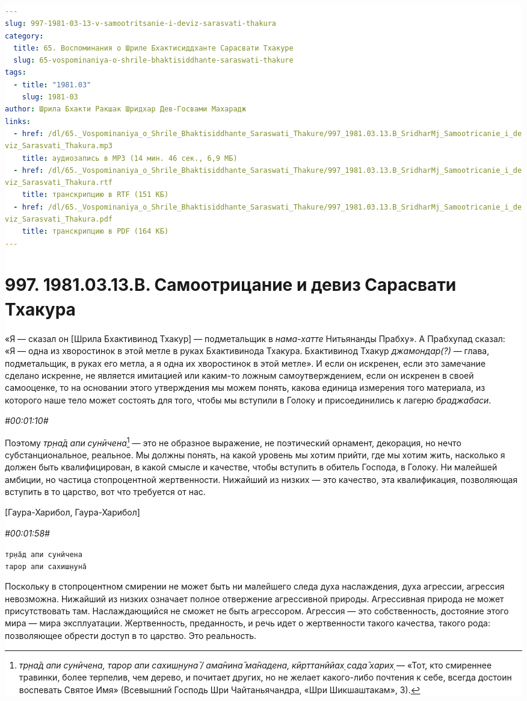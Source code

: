 ```yaml
---
slug: 997-1981-03-13-v-samootritsanie-i-deviz-sarasvati-thakura
category:
  title: 65. Воспоминания о Шриле Бхактисиддханте Сарасвати Тхакуре
  slug: 65-vospominaniya-o-shrile-bhaktisiddhante-saraswati-thakure
tags:
  - title: "1981.03"
    slug: 1981-03
author: Шрила Бхакти Ракшак Шридхар Дев-Госвами Махарадж
links:
  - href: /dl/65._Vospominaniya_o_Shrile_Bhaktisiddhante_Saraswati_Thakure/997_1981.03.13.B_SridharMj_Samootricanie_i_deviz_Sarasvati_Thakura.mp3
    title: аудиозапись в MP3 (14 мин. 46 сек., 6,9 МБ)
  - href: /dl/65._Vospominaniya_o_Shrile_Bhaktisiddhante_Saraswati_Thakure/997_1981.03.13.B_SridharMj_Samootricanie_i_deviz_Sarasvati_Thakura.rtf
    title: транскрипцию в RTF (151 КБ)
  - href: /dl/65._Vospominaniya_o_Shrile_Bhaktisiddhante_Saraswati_Thakure/997_1981.03.13.B_SridharMj_Samootricanie_i_deviz_Sarasvati_Thakura.pdf
    title: транскрипцию в PDF (164 КБ)
---
```


# 997. 1981.03.13.В. Самоотрицание и девиз Сарасвати Тхакура

«Я — сказал он [Шрила Бхактивинод Тхакур] — подметальщик в *нама-хатте* Нитьянанды Прабху». А Прабхупад сказал: «Я — одна из хворостинок в этой метле в руках Бхактивинода Тхакура. Бхактивинод Тхакур *джамондар(?)* — глава, подметальщик, в руках его метла, а я одна их хворостинок в этой метле». И если он искренен, если это замечание сделано искренне, не является имитацией или каким-то ложным самоутверждением, если он искренен в своей самооценке, то на основании этого утверждения мы можем понять, какова единица измерения того материала, из которого наше тело может состоять для того, чтобы мы вступили в Голоку и присоединились к лагерю *браджабаси*.

*#00:01:10#*

Поэтому *тр̣на̄д апи сунӣчена*[^_ftn1] — это не образное выражение, не поэтический орнамент, декорация, но нечто субстанциональное, реальное. Мы должны понять, на какой уровень мы хотим прийти, где мы хотим жить, насколько я должен быть квалифицирован, в какой смысле и качестве, чтобы вступить в обитель Господа, в Голоку. Ни малейшей амбиции, но частица стопроцентной жертвенности. Нижайший из низких — это качество, эта квалификация, позволяющая вступить в то царство, вот что требуется от нас.

[Гаура-Харибол, Гаура-Харибол]

*#00:01:58#*

    тр̣на̄д апи сунӣчена
    тарор апи сахиш̣н̣уна̄

Поскольку в стопроцентном смирении не может быть ни малейшего следа духа наслаждения, духа агрессии, агрессия невозможна. Нижайший из низких означает полное отвержение агрессивной природы. Агрессивная природа не может присутствовать там. Наслаждающийся не сможет не быть агрессором. Агрессия — это собственность, достояние этого мира — мира эксплуатации. Жертвенность, преданность, и речь идет о жертвенности такого качества, такого рода: позволяющее обрести доступ в то царство. Это реальность.


[^_ftn1]: *тр̣на̄д апи сунӣчена, тарор апи сахиш̣н̣уна̄ / ама̄нина̄ ма̄надена, кӣрттанӣйах̣ сада̄ харих̣* — «Тот, кто смиреннее травинки, более терпелив, чем дерево, и почитает других, но не желает какого-либо почтения к себе, всегда достоин воспевать Святое Имя» (Всевышний Господь Шри Чайтаньячандра, «Шри Шикшаштакам», 3).
[^_ftn2]: *ма̄тала хариджана кӣрттана ран̇ге / пӯджала ра̄га-патха гаурава-бхан̇ге* — «Мы будем поклоняться рага-марге, безраздельной и самоотверженной преданности Богу, как идеалу, с глубочайшим почтением, всегда совершая киртан в обществе истинных преданных» (Шрила Прабхупада Бхактисиддханта Сарасвати Тхакур).
[^_ftn3]: Служение слугам слуг слуг Твоих слуг.
[^_ftn4]: «Я не *брахман*, не царь и не *кшатрий*, не *вайшья* и не *шудра*. Я не принадлежу ни к какой *варне*: не *брахмачари*, не *грихастха*, не *ванапрастха* и не *санньяси*. Я лишь слуга слуги слуги Того, чьи стопы подобны лотосам, Кто является для *гопи* Враджа самим дыханием жизни. Он — полный нектара Океан, сияющий источник высшего блаженства всего мироздания» («Падьявали», 74; приводится в Мадхья-лиле «Шри Чайтанья-чаритамриты» (13.80)).